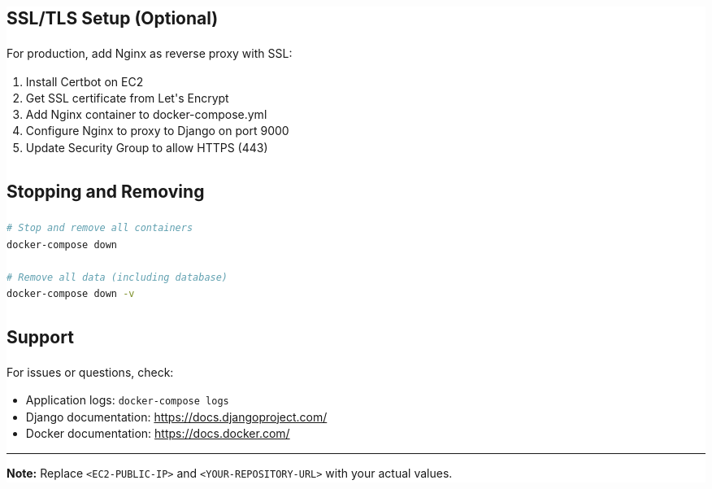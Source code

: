 ## SSL/TLS Setup (Optional)

For production, add Nginx as reverse proxy with SSL:

1. Install Certbot on EC2
2. Get SSL certificate from Let's Encrypt
3. Add Nginx container to docker-compose.yml
4. Configure Nginx to proxy to Django on port 9000
5. Update Security Group to allow HTTPS (443)

## Stopping and Removing

```bash
# Stop and remove all containers
docker-compose down

# Remove all data (including database)
docker-compose down -v
```

## Support

For issues or questions, check:
- Application logs: `docker-compose logs`
- Django documentation: https://docs.djangoproject.com/
- Docker documentation: https://docs.docker.com/

---

**Note:** Replace `<EC2-PUBLIC-IP>` and `<YOUR-REPOSITORY-URL>` with your actual values.
